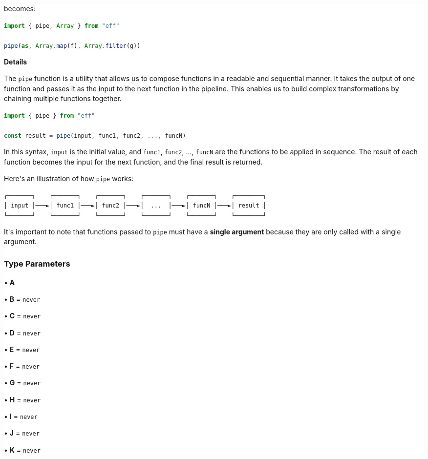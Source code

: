 becomes:

```ts
import { pipe, Array } from "eff"

pipe(as, Array.map(f), Array.filter(g))
```

**Details**

The `pipe` function is a utility that allows us to compose functions in a
readable and sequential manner. It takes the output of one function and
passes it as the input to the next function in the pipeline. This enables us
to build complex transformations by chaining multiple functions together.

```ts
import { pipe } from "eff"

const result = pipe(input, func1, func2, ..., funcN)
```

In this syntax, `input` is the initial value, and `func1`, `func2`, ...,
`funcN` are the functions to be applied in sequence. The result of each
function becomes the input for the next function, and the final result is
returned.

Here's an illustration of how `pipe` works:

```text
┌───────┐    ┌───────┐    ┌───────┐    ┌───────┐    ┌───────┐    ┌────────┐
│ input │───►│ func1 │───►│ func2 │───►│  ...  │───►│ funcN │───►│ result │
└───────┘    └───────┘    └───────┘    └───────┘    └───────┘    └────────┘
```

It's important to note that functions passed to `pipe` must have a **single
argument** because they are only called with a single argument.

### Type Parameters

• **A**

• **B** = `never`

• **C** = `never`

• **D** = `never`

• **E** = `never`

• **F** = `never`

• **G** = `never`

• **H** = `never`

• **I** = `never`

• **J** = `never`

• **K** = `never`
